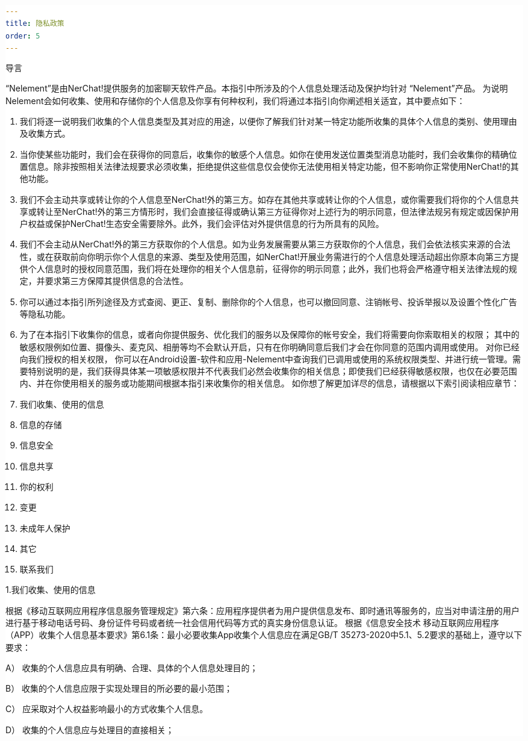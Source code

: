 ```yaml
---
title: 隐私政策
order: 5
---
```


导言

“Nelement”是由NerChat!提供服务的加密聊天软件产品。本指引中所涉及的个人信息处理活动及保护均针对 “Nelement”产品。 为说明Nelement会如何收集、使用和存储你的个人信息及你享有何种权利，我们将通过本指引向你阐述相关适宜，其中要点如下：

1. 我们将逐一说明我们收集的个人信息类型及其对应的用途，以便你了解我们针对某一特定功能所收集的具体个人信息的类别、使用理由及收集方式。

2. 当你使某些功能时，我们会在获得你的同意后，收集你的敏感个人信息。如你在使用发送位置类型消息功能时，我们会收集你的精确位置信息。除非按照相关法律法规要求必须收集，拒绝提供这些信息仅会使你无法使用相关特定功能，但不影响你正常使用NerChat!的其他功能。

3. 我们不会主动共享或转让你的个人信息至NerChat!外的第三方。如存在其他共享或转让你的个人信息，或你需要我们将你的个人信息共享或转让至NerChat!外的第三方情形时，我们会直接征得或确认第三方征得你对上述行为的明示同意，但法律法规另有规定或因保护用户权益或保护NerChat!生态安全需要除外。此外，我们会评估对外提供信息的行为所具有的风险。

4. 我们不会主动从NerChat!外的第三方获取你的个人信息。如为业务发展需要从第三方获取你的个人信息，我们会依法核实来源的合法性，或在获取前向你明示你个人信息的来源、类型及使用范围，如NerChat!开展业务需进行的个人信息处理活动超出你原本向第三方提供个人信息时的授权同意范围，我们将在处理你的相关个人信息前，征得你的明示同意；此外，我们也将会严格遵守相关法律法规的规定，并要求第三方保障其提供信息的合法性。

5. 你可以通过本指引所列途径及方式查阅、更正、复制、删除你的个人信息，也可以撤回同意、注销帐号、投诉举报以及设置个性化广告等隐私功能。

6. 为了在本指引下收集你的信息，或者向你提供服务、优化我们的服务以及保障你的帐号安全，我们将需要向你索取相关的权限； 其中的敏感权限例如位置、摄像头、麦克风、相册等均不会默认开启，只有在你明确同意后我们才会在你同意的范围内调用或使用。 对你已经向我们授权的相关权限， 你可以在Android设置-软件和应用-Nelement中查询我们已调用或使用的系统权限类型、并进行统一管理。需要特别说明的是，我们获得具体某一项敏感权限并不代表我们必然会收集你的相关信息；即使我们已经获得敏感权限，也仅在必要范围内、并在你使用相关的服务或功能期间根据本指引来收集你的相关信息。 如你想了解更加详尽的信息，请根据以下索引阅读相应章节：

1. 我们收集、使用的信息

2. 信息的存储

3. 信息安全

4. 信息共享

5. 你的权利

6. 变更

7. 未成年人保护

8. 其它

9. 联系我们

1.我们收集、使用的信息

根据《移动互联网应用程序信息服务管理规定》第六条：应用程序提供者为用户提供信息发布、即时通讯等服务的，应当对申请注册的用户进行基于移动电话号码、身份证件号码或者统一社会信用代码等方式的真实身份信息认证。 根据《信息安全技术 移动互联网应用程序（APP）收集个人信息基本要求》第6.1条：最小必要收集App收集个人信息应在满足GB/T 35273-2020中5.1、5.2要求的基础上，遵守以下要求：

A） 收集的个人信息应具有明确、合理、具体的个人信息处理目的；

B） 收集的个人信息应限于实现处理目的所必要的最小范围；

C） 应采取对个人权益影响最小的方式收集个人信息。

D） 收集的个人信息应与处理目的直接相关；
